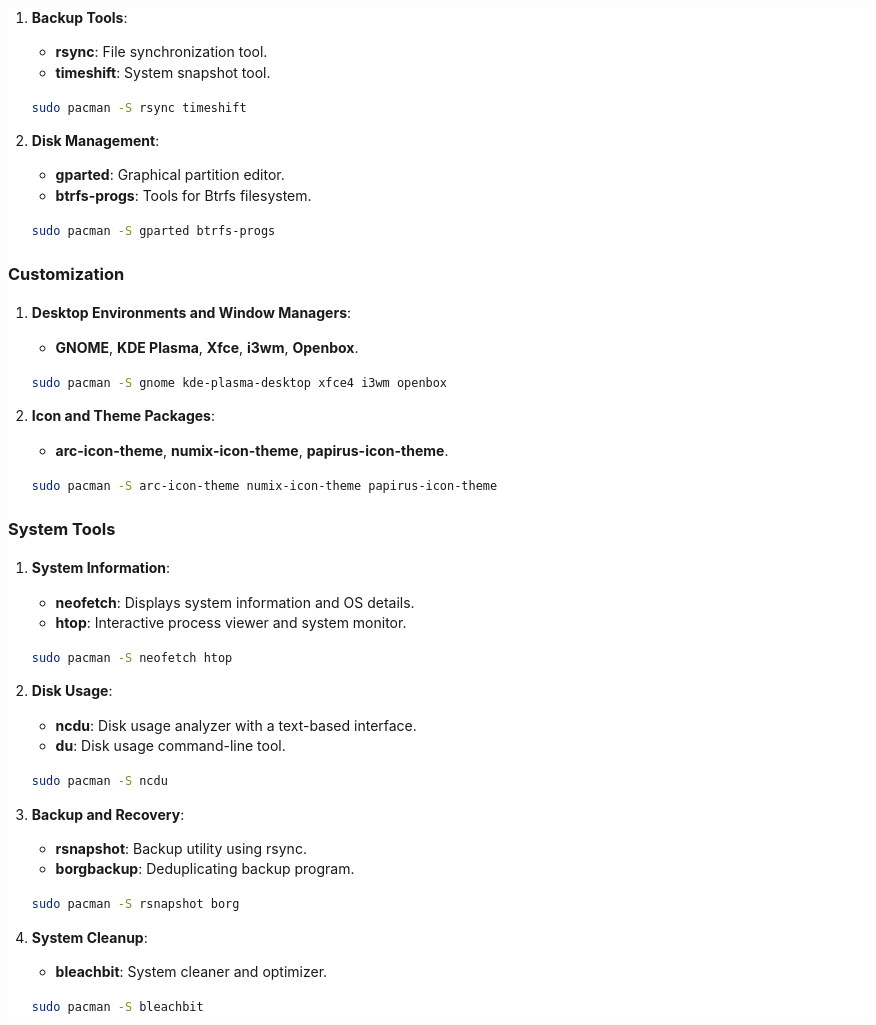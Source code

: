 1. **Backup Tools**:
   - **rsync**: File synchronization tool.
   - **timeshift**: System snapshot tool.
   ```bash
   sudo pacman -S rsync timeshift
   ```

2. **Disk Management**:
   - **gparted**: Graphical partition editor.
   - **btrfs-progs**: Tools for Btrfs filesystem.
   ```bash
   sudo pacman -S gparted btrfs-progs
   ```

### Customization

1. **Desktop Environments and Window Managers**:
   - **GNOME**, **KDE Plasma**, **Xfce**, **i3wm**, **Openbox**.
   ```bash
   sudo pacman -S gnome kde-plasma-desktop xfce4 i3wm openbox
   ```

2. **Icon and Theme Packages**:
   - **arc-icon-theme**, **numix-icon-theme**, **papirus-icon-theme**.
   ```bash
   sudo pacman -S arc-icon-theme numix-icon-theme papirus-icon-theme
   ```

### System Tools

1. **System Information**:
   - **neofetch**: Displays system information and OS details.
   - **htop**: Interactive process viewer and system monitor.
   ```bash
   sudo pacman -S neofetch htop
   ```

2. **Disk Usage**:
   - **ncdu**: Disk usage analyzer with a text-based interface.
   - **du**: Disk usage command-line tool.
   ```bash
   sudo pacman -S ncdu
   ```

3. **Backup and Recovery**:
   - **rsnapshot**: Backup utility using rsync.
   - **borgbackup**: Deduplicating backup program.
   ```bash
   sudo pacman -S rsnapshot borg
   ```

4. **System Cleanup**:
   - **bleachbit**: System cleaner and optimizer.
   ```bash
   sudo pacman -S bleachbit
   ```
